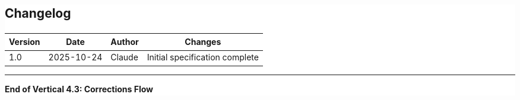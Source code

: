 
## Changelog

| Version | Date       | Author | Changes                        |
|---------|------------|--------|--------------------------------|
| 1.0     | 2025-10-24 | Claude | Initial specification complete |

---

**End of Vertical 4.3: Corrections Flow**
